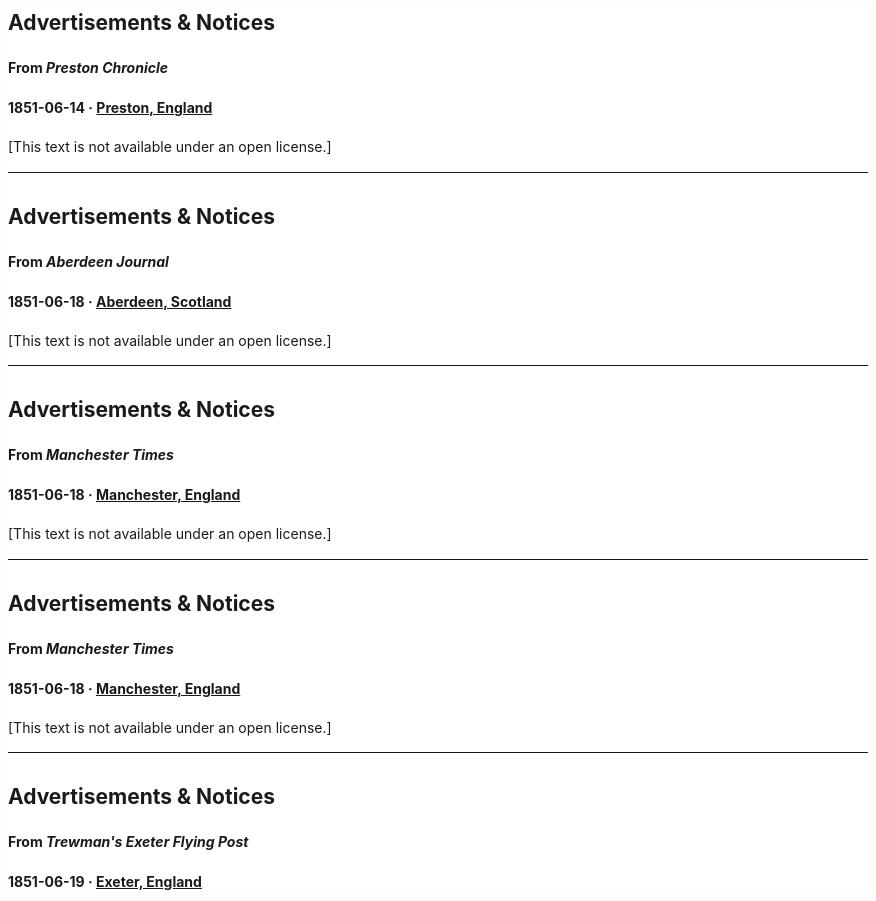 ## Advertisements & Notices

#### From _Preston Chronicle_

#### 1851-06-14 &middot; [Preston, England](http://dbpedia.org/resource/Preston%2C_Lancashire)

[This text is not available under an open license.]

---

## Advertisements & Notices

#### From _Aberdeen Journal_

#### 1851-06-18 &middot; [Aberdeen, Scotland](http://dbpedia.org/resource/Aberdeen)

[This text is not available under an open license.]

---

## Advertisements & Notices

#### From _Manchester Times_

#### 1851-06-18 &middot; [Manchester, England](http://dbpedia.org/resource/Manchester)

[This text is not available under an open license.]

---

## Advertisements & Notices

#### From _Manchester Times_

#### 1851-06-18 &middot; [Manchester, England](http://dbpedia.org/resource/Manchester)

[This text is not available under an open license.]

---

## Advertisements & Notices

#### From _Trewman's Exeter Flying Post_

#### 1851-06-19 &middot; [Exeter, England](http://dbpedia.org/resource/Exeter)
